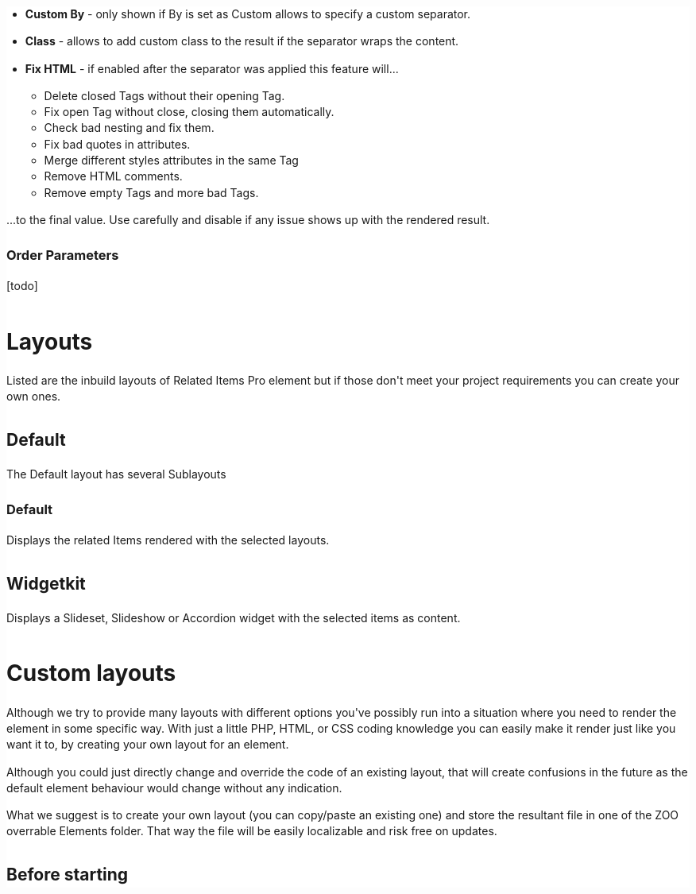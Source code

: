 
* **Custom By** - only shown if By is set as Custom allows to specify a custom separator.
* **Class** - allows to add custom class to the result if the separator wraps the content.
* **Fix HTML** - if enabled after the separator was applied this feature will...

  * Delete closed Tags without their opening Tag.
  * Fix open Tag without close, closing them automatically.
  * Check bad nesting and fix them.
  * Fix bad quotes in attributes.
  * Merge different styles attributes in the same Tag
  * Remove HTML comments.
  * Remove empty Tags and more bad Tags.

...to the final value. Use carefully and disable if any issue shows up with the rendered result.

### Order Parameters

[todo]

Layouts
=======

Listed are the inbuild layouts of Related Items Pro element but if those don't meet your project requirements you can create your own ones.

Default
-------

The Default layout has several Sublayouts

### Default

Displays the related Items rendered with the selected layouts.

Widgetkit
---------

Displays a Slideset, Slideshow or Accordion widget with the selected items as content.


Custom layouts
==============

Although we try to provide many layouts with different options you've possibly run into a situation where you need to render the element in some specific way. With just a little PHP, HTML, or CSS coding knowledge you can easily make it render just like you want it to, by creating your own layout for an element.

Although you could just directly change and override the code of an existing layout, that will create confusions in the future as the default element behaviour would change without any indication.

What we suggest is to create your own layout (you can copy/paste an existing one) and store the resultant file in one of the ZOO overrable Elements folder. That way the file will be easily localizable and risk free on updates.

Before starting
---------------

